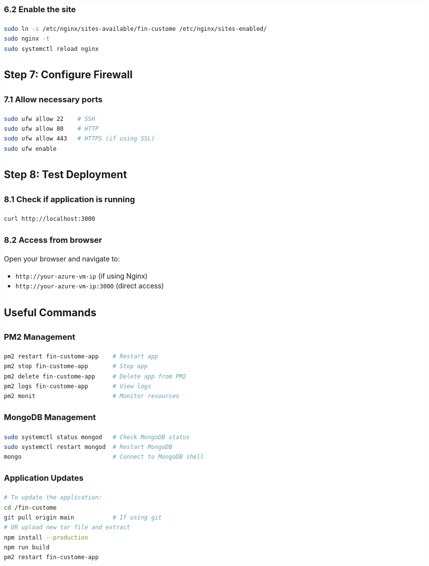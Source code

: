 ### 6.2 Enable the site
```bash
sudo ln -s /etc/nginx/sites-available/fin-custome /etc/nginx/sites-enabled/
sudo nginx -t
sudo systemctl reload nginx
```

## Step 7: Configure Firewall

### 7.1 Allow necessary ports
```bash
sudo ufw allow 22    # SSH
sudo ufw allow 80    # HTTP
sudo ufw allow 443   # HTTPS (if using SSL)
sudo ufw enable
```

## Step 8: Test Deployment

### 8.1 Check if application is running
```bash
curl http://localhost:3000
```

### 8.2 Access from browser
Open your browser and navigate to:
- `http://your-azure-vm-ip` (if using Nginx)
- `http://your-azure-vm-ip:3000` (direct access)

## Useful Commands

### PM2 Management
```bash
pm2 restart fin-custome-app    # Restart app
pm2 stop fin-custome-app       # Stop app
pm2 delete fin-custome-app     # Delete app from PM2
pm2 logs fin-custome-app       # View logs
pm2 monit                      # Monitor resources
```

### MongoDB Management
```bash
sudo systemctl status mongod   # Check MongoDB status
sudo systemctl restart mongod  # Restart MongoDB
mongo                          # Connect to MongoDB shell
```

### Application Updates
```bash
# To update the application:
cd /fin-custome
git pull origin main           # If using git
# OR upload new tar file and extract
npm install --production
npm run build
pm2 restart fin-custome-app
```
